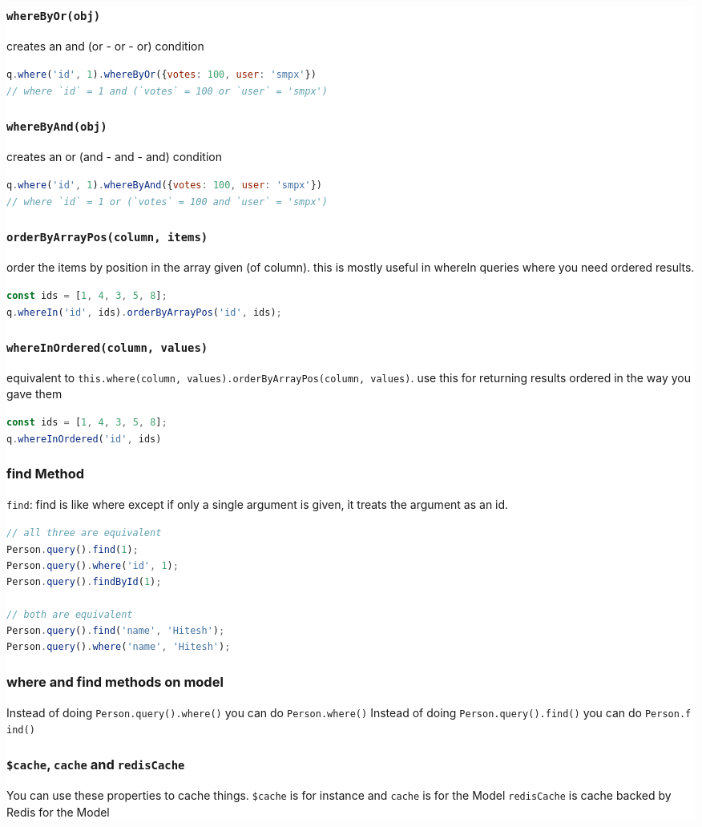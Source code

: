 ### `whereByOr(obj)`
creates an and (or - or - or) condition

```js
q.where('id', 1).whereByOr({votes: 100, user: 'smpx'})
// where `id` = 1 and (`votes` = 100 or `user` = 'smpx')
```

### `whereByAnd(obj)`
creates an or (and - and - and) condition

```js
q.where('id', 1).whereByAnd({votes: 100, user: 'smpx'})
// where `id` = 1 or (`votes` = 100 and `user` = 'smpx')
```

### `orderByArrayPos(column, items)`
order the items by position in the array given (of column).
this is mostly useful in whereIn queries where you need ordered results.

```js
const ids = [1, 4, 3, 5, 8];
q.whereIn('id', ids).orderByArrayPos('id', ids);
```

### `whereInOrdered(column, values)`
equivalent to `this.where(column, values).orderByArrayPos(column, values)`.
use this for returning results ordered in the way you gave them

```js
const ids = [1, 4, 3, 5, 8];
q.whereInOrdered('id', ids)
```

### find Method
`find`: find is like where except if only a single argument is given, it treats the argument as an id.

```js
// all three are equivalent
Person.query().find(1);
Person.query().where('id', 1);
Person.query().findById(1);

// both are equivalent
Person.query().find('name', 'Hitesh');
Person.query().where('name', 'Hitesh');
```

### where and find methods on model
Instead of doing `Person.query().where()` you can do `Person.where()`
Instead of doing `Person.query().find()` you can do `Person.find()`

### `$cache`, `cache` and `redisCache`
You can use these properties to cache things.
`$cache` is for instance and `cache` is for the Model
`redisCache` is cache backed by Redis for the Model
